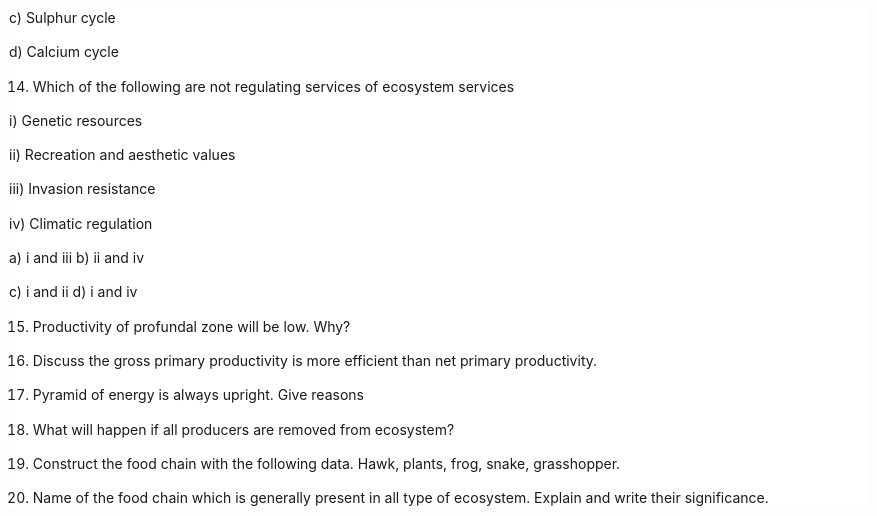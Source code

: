 


c) Sulphur cycle 



d) Calcium cycle



14. Which of the following are not regulating
services of ecosystem services



i) Genetic resources



ii) Recreation and aesthetic values



iii) Invasion resistance



iv) Climatic regulation



a) i and iii b) ii and iv



c) i and ii d) i and iv



15. Productivity of profundal zone will be low.
Why?




16. Discuss the gross primary productivity is
more efficient than net primary productivity.



17. Pyramid of energy is always upright. Give
reasons



18. What will happen if all producers are
removed from ecosystem?



19. Construct the food chain with the following
data.
Hawk, plants, frog, snake, grasshopper.



20. Name of the food chain which is generally
present in all type of ecosystem. Explain and
write their significance.


